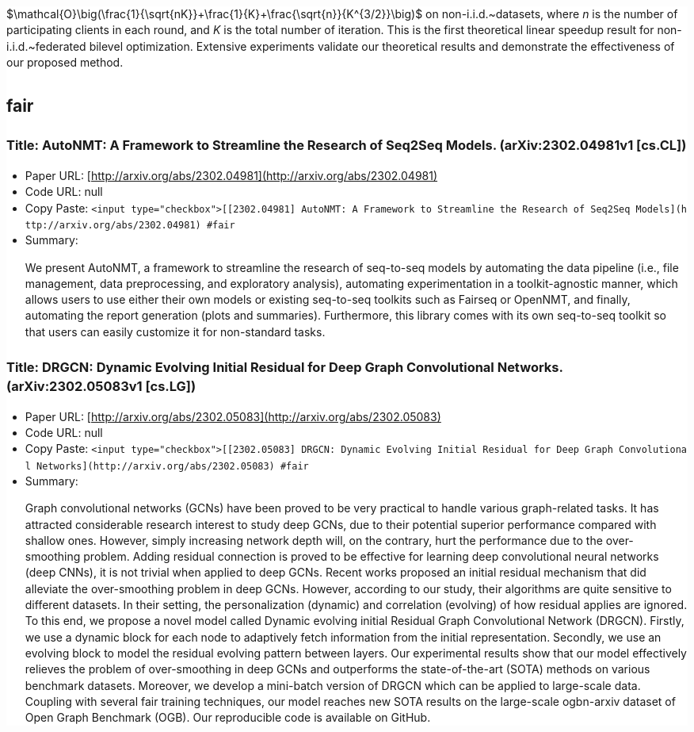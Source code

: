$\mathcal{O}\big(\frac{1}{\sqrt{nK}}+\frac{1}{K}+\frac{\sqrt{n}}{K^{3/2}}\big)$
on non-i.i.d.~datasets, where $n$ is the number of participating clients in
each round, and $K$ is the total number of iteration. This is the first
theoretical linear speedup result for non-i.i.d.~federated bilevel
optimization. Extensive experiments validate our theoretical results and
demonstrate the effectiveness of our proposed method.
</p>

## fair
### Title: AutoNMT: A Framework to Streamline the Research of Seq2Seq Models. (arXiv:2302.04981v1 [cs.CL])
* Paper URL: [http://arxiv.org/abs/2302.04981](http://arxiv.org/abs/2302.04981)
* Code URL: null
* Copy Paste: `<input type="checkbox">[[2302.04981] AutoNMT: A Framework to Streamline the Research of Seq2Seq Models](http://arxiv.org/abs/2302.04981) #fair`
* Summary: <p>We present AutoNMT, a framework to streamline the research of seq-to-seq
models by automating the data pipeline (i.e., file management, data
preprocessing, and exploratory analysis), automating experimentation in a
toolkit-agnostic manner, which allows users to use either their own models or
existing seq-to-seq toolkits such as Fairseq or OpenNMT, and finally,
automating the report generation (plots and summaries). Furthermore, this
library comes with its own seq-to-seq toolkit so that users can easily
customize it for non-standard tasks.
</p>

### Title: DRGCN: Dynamic Evolving Initial Residual for Deep Graph Convolutional Networks. (arXiv:2302.05083v1 [cs.LG])
* Paper URL: [http://arxiv.org/abs/2302.05083](http://arxiv.org/abs/2302.05083)
* Code URL: null
* Copy Paste: `<input type="checkbox">[[2302.05083] DRGCN: Dynamic Evolving Initial Residual for Deep Graph Convolutional Networks](http://arxiv.org/abs/2302.05083) #fair`
* Summary: <p>Graph convolutional networks (GCNs) have been proved to be very practical to
handle various graph-related tasks. It has attracted considerable research
interest to study deep GCNs, due to their potential superior performance
compared with shallow ones. However, simply increasing network depth will, on
the contrary, hurt the performance due to the over-smoothing problem. Adding
residual connection is proved to be effective for learning deep convolutional
neural networks (deep CNNs), it is not trivial when applied to deep GCNs.
Recent works proposed an initial residual mechanism that did alleviate the
over-smoothing problem in deep GCNs. However, according to our study, their
algorithms are quite sensitive to different datasets. In their setting, the
personalization (dynamic) and correlation (evolving) of how residual applies
are ignored. To this end, we propose a novel model called Dynamic evolving
initial Residual Graph Convolutional Network (DRGCN). Firstly, we use a dynamic
block for each node to adaptively fetch information from the initial
representation. Secondly, we use an evolving block to model the residual
evolving pattern between layers. Our experimental results show that our model
effectively relieves the problem of over-smoothing in deep GCNs and outperforms
the state-of-the-art (SOTA) methods on various benchmark datasets. Moreover, we
develop a mini-batch version of DRGCN which can be applied to large-scale data.
Coupling with several fair training techniques, our model reaches new SOTA
results on the large-scale ogbn-arxiv dataset of Open Graph Benchmark (OGB).
Our reproducible code is available on GitHub.
</p>
